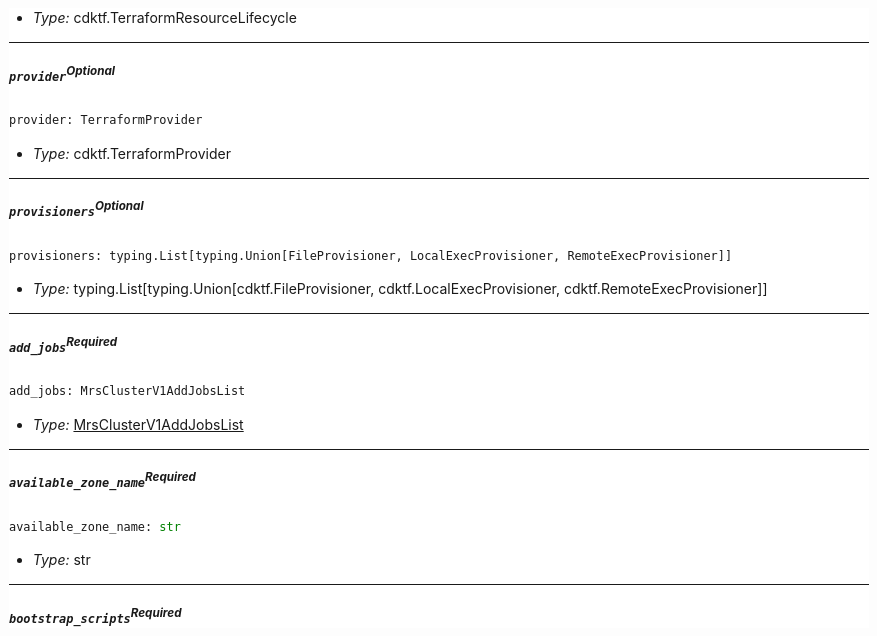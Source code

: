 - *Type:* cdktf.TerraformResourceLifecycle

---

##### `provider`<sup>Optional</sup> <a name="provider" id="@cdktf/provider-opentelekomcloud.mrsClusterV1.MrsClusterV1.property.provider"></a>

```python
provider: TerraformProvider
```

- *Type:* cdktf.TerraformProvider

---

##### `provisioners`<sup>Optional</sup> <a name="provisioners" id="@cdktf/provider-opentelekomcloud.mrsClusterV1.MrsClusterV1.property.provisioners"></a>

```python
provisioners: typing.List[typing.Union[FileProvisioner, LocalExecProvisioner, RemoteExecProvisioner]]
```

- *Type:* typing.List[typing.Union[cdktf.FileProvisioner, cdktf.LocalExecProvisioner, cdktf.RemoteExecProvisioner]]

---

##### `add_jobs`<sup>Required</sup> <a name="add_jobs" id="@cdktf/provider-opentelekomcloud.mrsClusterV1.MrsClusterV1.property.addJobs"></a>

```python
add_jobs: MrsClusterV1AddJobsList
```

- *Type:* <a href="#@cdktf/provider-opentelekomcloud.mrsClusterV1.MrsClusterV1AddJobsList">MrsClusterV1AddJobsList</a>

---

##### `available_zone_name`<sup>Required</sup> <a name="available_zone_name" id="@cdktf/provider-opentelekomcloud.mrsClusterV1.MrsClusterV1.property.availableZoneName"></a>

```python
available_zone_name: str
```

- *Type:* str

---

##### `bootstrap_scripts`<sup>Required</sup> <a name="bootstrap_scripts" id="@cdktf/provider-opentelekomcloud.mrsClusterV1.MrsClusterV1.property.bootstrapScripts"></a>
